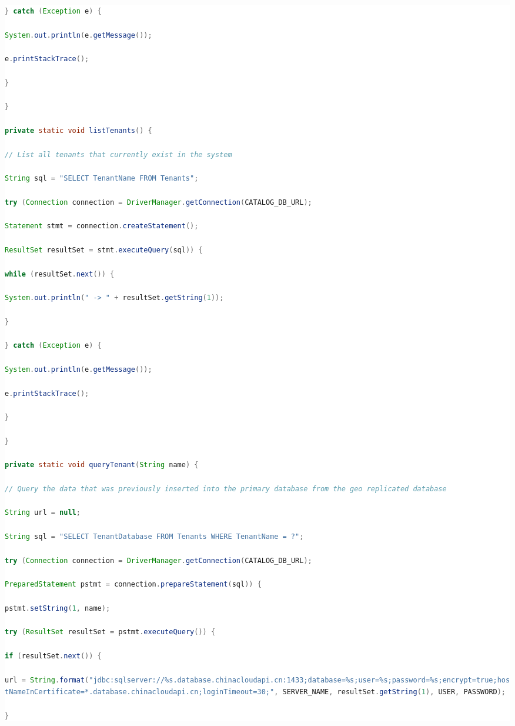   ```java 
   } catch (Exception e) {
   
   System.out.println(e.getMessage());
   
   e.printStackTrace();
   
   }
   
   }
   
   private static void listTenants() {
   
   // List all tenants that currently exist in the system
   
   String sql = "SELECT TenantName FROM Tenants";
   
   try (Connection connection = DriverManager.getConnection(CATALOG_DB_URL);
   
   Statement stmt = connection.createStatement();
   
   ResultSet resultSet = stmt.executeQuery(sql)) {
   
   while (resultSet.next()) {
   
   System.out.println(" -> " + resultSet.getString(1));
   
   }
   
   } catch (Exception e) {
   
   System.out.println(e.getMessage());
   
   e.printStackTrace();
   
   }
   
   }
   
   private static void queryTenant(String name) {
   
   // Query the data that was previously inserted into the primary database from the geo replicated database
   
   String url = null;
   
   String sql = "SELECT TenantDatabase FROM Tenants WHERE TenantName = ?";
   
   try (Connection connection = DriverManager.getConnection(CATALOG_DB_URL);
   
   PreparedStatement pstmt = connection.prepareStatement(sql)) {
   
   pstmt.setString(1, name);
   
   try (ResultSet resultSet = pstmt.executeQuery()) {
   
   if (resultSet.next()) {
   
   url = String.format("jdbc:sqlserver://%s.database.chinacloudapi.cn:1433;database=%s;user=%s;password=%s;encrypt=true;hostNameInCertificate=*.database.chinacloudapi.cn;loginTimeout=30;", SERVER_NAME, resultSet.getString(1), USER, PASSWORD);
   
   }
   
   ```